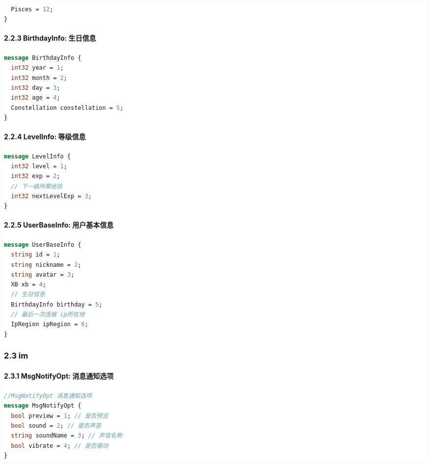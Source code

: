 ```protobuf
  Pisces = 12;
}
```

#### 2.2.3 BirthdayInfo: 生日信息

```protobuf
message BirthdayInfo {
  int32 year = 1;
  int32 month = 2;
  int32 day = 3;
  int32 age = 4;
  Constellation constellation = 5;
}
```

#### 2.2.4 LevelInfo: 等级信息

```protobuf
message LevelInfo {
  int32 level = 1;
  int32 exp = 2;
  // 下一级所需经验
  int32 nextLevelExp = 3;
}
```

#### 2.2.5 UserBaseInfo: 用户基本信息

```protobuf
message UserBaseInfo {
  string id = 1;
  string nickname = 2;
  string avatar = 3;
  XB xb = 4;
  // 生日信息
  BirthdayInfo birthday = 5;
  // 最后一次连接 ip所在地
  IpRegion ipRegion = 6;
}
```

### 2.3 im

#### 2.3.1 MsgNotifyOpt: 消息通知选项

```protobuf
//MsgNotifyOpt 消息通知选项
message MsgNotifyOpt {
  bool preview = 1; // 是否预览
  bool sound = 2; // 是否声音
  string soundName = 3; // 声音名称
  bool vibrate = 4; // 是否震动
}
```
